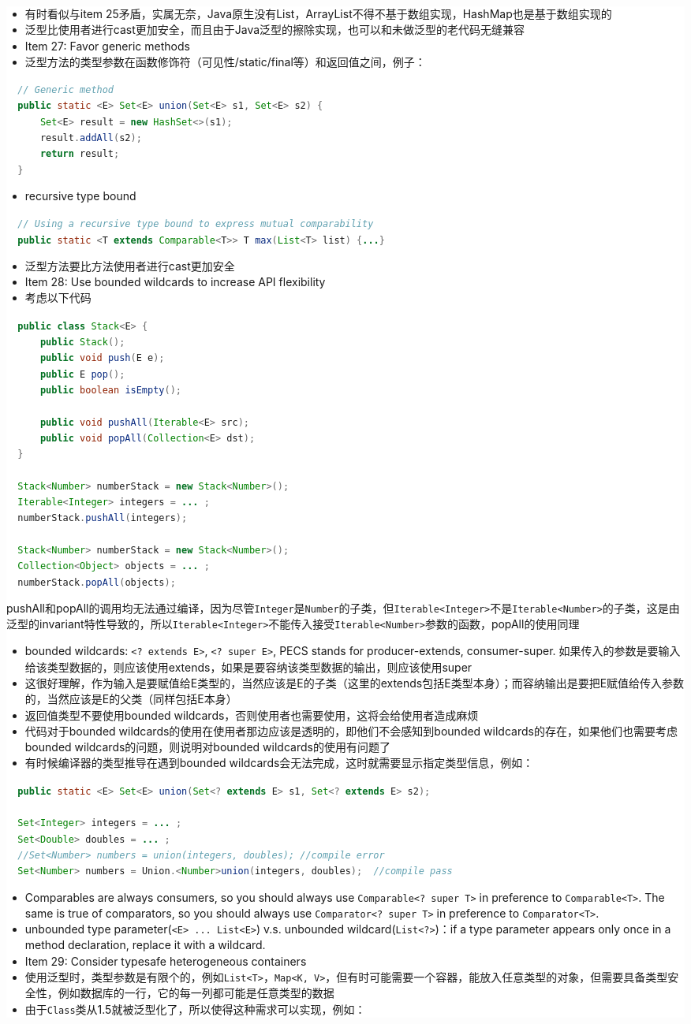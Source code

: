   +  有时看似与item 25矛盾，实属无奈，Java原生没有List，ArrayList不得不基于数组实现，HashMap也是基于数组实现的
  +  泛型比使用者进行cast更加安全，而且由于Java泛型的擦除实现，也可以和未做泛型的老代码无缝兼容
+  Item 27: Favor generic methods
  +  泛型方法的类型参数在函数修饰符（可见性/static/final等）和返回值之间，例子：
  ```java
    // Generic method
    public static <E> Set<E> union(Set<E> s1, Set<E> s2) {
        Set<E> result = new HashSet<>(s1);
        result.addAll(s2);
        return result;
    }
  ```
  +  recursive type bound
  ```java
    // Using a recursive type bound to express mutual comparability
    public static <T extends Comparable<T>> T max(List<T> list) {...}
  ```
  +  泛型方法要比方法使用者进行cast更加安全
+  Item 28: Use bounded wildcards to increase API flexibility
  +  考虑以下代码
  ```java
    public class Stack<E> {
        public Stack();
        public void push(E e);
        public E pop();
        public boolean isEmpty();

        public void pushAll(Iterable<E> src);
        public void popAll(Collection<E> dst);
    }

    Stack<Number> numberStack = new Stack<Number>();
    Iterable<Integer> integers = ... ;
    numberStack.pushAll(integers);

    Stack<Number> numberStack = new Stack<Number>();
    Collection<Object> objects = ... ;
    numberStack.popAll(objects);
  ```
  pushAll和popAll的调用均无法通过编译，因为尽管`Integer`是`Number`的子类，但`Iterable<Integer>`不是`Iterable<Number>`的子类，这是由泛型的invariant特性导致的，所以`Iterable<Integer>`不能传入接受`Iterable<Number>`参数的函数，popAll的使用同理
  +  bounded wildcards: `<? extends E>`, `<? super E>`, PECS stands for producer-extends, consumer-super. 如果传入的参数是要输入给该类型数据的，则应该使用extends，如果是要容纳该类型数据的输出，则应该使用super
  +  这很好理解，作为输入是要赋值给E类型的，当然应该是E的子类（这里的extends包括E类型本身）；而容纳输出是要把E赋值给传入参数的，当然应该是E的父类（同样包括E本身）
  +  返回值类型不要使用bounded wildcards，否则使用者也需要使用，这将会给使用者造成麻烦
  +  代码对于bounded wildcards的使用在使用者那边应该是透明的，即他们不会感知到bounded wildcards的存在，如果他们也需要考虑bounded wildcards的问题，则说明对bounded wildcards的使用有问题了
  +  有时候编译器的类型推导在遇到bounded wildcards会无法完成，这时就需要显示指定类型信息，例如：
  ```java
    public static <E> Set<E> union(Set<? extends E> s1, Set<? extends E> s2);

    Set<Integer> integers = ... ;
    Set<Double> doubles = ... ;
    //Set<Number> numbers = union(integers, doubles); //compile error
    Set<Number> numbers = Union.<Number>union(integers, doubles);  //compile pass
  ```
  +  Comparables are always consumers, so you should always use `Comparable<? super T>` in preference to `Comparable<T>`. The same is true of comparators, so you should always use `Comparator<? super T>` in preference to `Comparator<T>`.
  +  unbounded type parameter(`<E> ... List<E>`) v.s. unbounded wildcard(`List<?>`)：if a type parameter appears only once in a method declaration, replace it with a wildcard.
+  Item 29: Consider typesafe heterogeneous containers
  +  使用泛型时，类型参数是有限个的，例如`List<T>`，`Map<K, V>`，但有时可能需要一个容器，能放入任意类型的对象，但需要具备类型安全性，例如数据库的一行，它的每一列都可能是任意类型的数据
  +  由于`Class`类从1.5就被泛型化了，所以使得这种需求可以实现，例如：